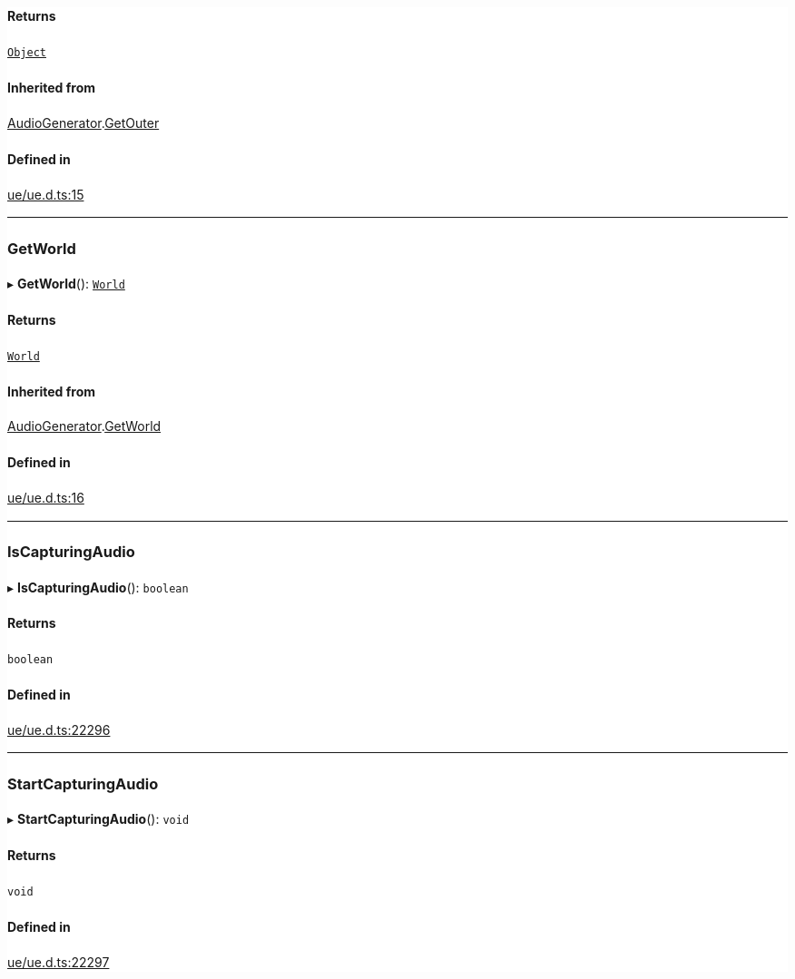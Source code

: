 #### Returns

[`Object`](ue_ue.Object.md)

#### Inherited from

[AudioGenerator](ue_ue.AudioGenerator.md).[GetOuter](ue_ue.AudioGenerator.md#getouter)

#### Defined in

[ue/ue.d.ts:15](https://github.com/YugMetaverse/yug_typings/blob/b7d9b19/ue/ue.d.ts#L15)

___

### GetWorld

▸ **GetWorld**(): [`World`](ue_ue.World.md)

#### Returns

[`World`](ue_ue.World.md)

#### Inherited from

[AudioGenerator](ue_ue.AudioGenerator.md).[GetWorld](ue_ue.AudioGenerator.md#getworld)

#### Defined in

[ue/ue.d.ts:16](https://github.com/YugMetaverse/yug_typings/blob/b7d9b19/ue/ue.d.ts#L16)

___

### IsCapturingAudio

▸ **IsCapturingAudio**(): `boolean`

#### Returns

`boolean`

#### Defined in

[ue/ue.d.ts:22296](https://github.com/YugMetaverse/yug_typings/blob/b7d9b19/ue/ue.d.ts#L22296)

___

### StartCapturingAudio

▸ **StartCapturingAudio**(): `void`

#### Returns

`void`

#### Defined in

[ue/ue.d.ts:22297](https://github.com/YugMetaverse/yug_typings/blob/b7d9b19/ue/ue.d.ts#L22297)
